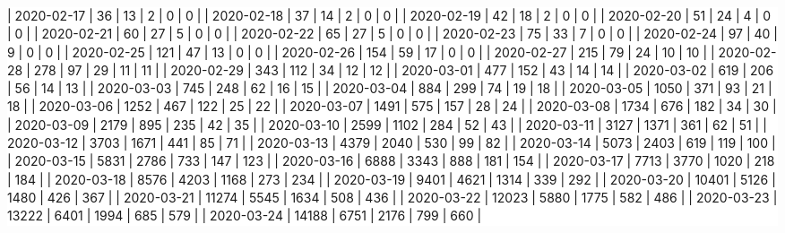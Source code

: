 | 2020-02-17 | 36 | 13 | 2 | 0 | 0 |
| 2020-02-18 | 37 | 14 | 2 | 0 | 0 |
| 2020-02-19 | 42 | 18 | 2 | 0 | 0 |
| 2020-02-20 | 51 | 24 | 4 | 0 | 0 |
| 2020-02-21 | 60 | 27 | 5 | 0 | 0 |
| 2020-02-22 | 65 | 27 | 5 | 0 | 0 |
| 2020-02-23 | 75 | 33 | 7 | 0 | 0 |
| 2020-02-24 | 97 | 40 | 9 | 0 | 0 |
| 2020-02-25 | 121 | 47 | 13 | 0 | 0 |
| 2020-02-26 | 154 | 59 | 17 | 0 | 0 |
| 2020-02-27 | 215 | 79 | 24 | 10 | 10 |
| 2020-02-28 | 278 | 97 | 29 | 11 | 11 |
| 2020-02-29 | 343 | 112 | 34 | 12 | 12 |
| 2020-03-01 | 477 | 152 | 43 | 14 | 14 |
| 2020-03-02 | 619 | 206 | 56 | 14 | 13 |
| 2020-03-03 | 745 | 248 | 62 | 16 | 15 |
| 2020-03-04 | 884 | 299 | 74 | 19 | 18 |
| 2020-03-05 | 1050 | 371 | 93 | 21 | 18 |
| 2020-03-06 | 1252 | 467 | 122 | 25 | 22 |
| 2020-03-07 | 1491 | 575 | 157 | 28 | 24 |
| 2020-03-08 | 1734 | 676 | 182 | 34 | 30 |
| 2020-03-09 | 2179 | 895 | 235 | 42 | 35 |
| 2020-03-10 | 2599 | 1102 | 284 | 52 | 43 |
| 2020-03-11 | 3127 | 1371 | 361 | 62 | 51 |
| 2020-03-12 | 3703 | 1671 | 441 | 85 | 71 |
| 2020-03-13 | 4379 | 2040 | 530 | 99 | 82 |
| 2020-03-14 | 5073 | 2403 | 619 | 119 | 100 |
| 2020-03-15 | 5831 | 2786 | 733 | 147 | 123 |
| 2020-03-16 | 6888 | 3343 | 888 | 181 | 154 |
| 2020-03-17 | 7713 | 3770 | 1020 | 218 | 184 |
| 2020-03-18 | 8576 | 4203 | 1168 | 273 | 234 |
| 2020-03-19 | 9401 | 4621 | 1314 | 339 | 292 |
| 2020-03-20 | 10401 | 5126 | 1480 | 426 | 367 |
| 2020-03-21 | 11274 | 5545 | 1634 | 508 | 436 |
| 2020-03-22 | 12023 | 5880 | 1775 | 582 | 486 |
| 2020-03-23 | 13222 | 6401 | 1994 | 685 | 579 |
| 2020-03-24 | 14188 | 6751 | 2176 | 799 | 660 |